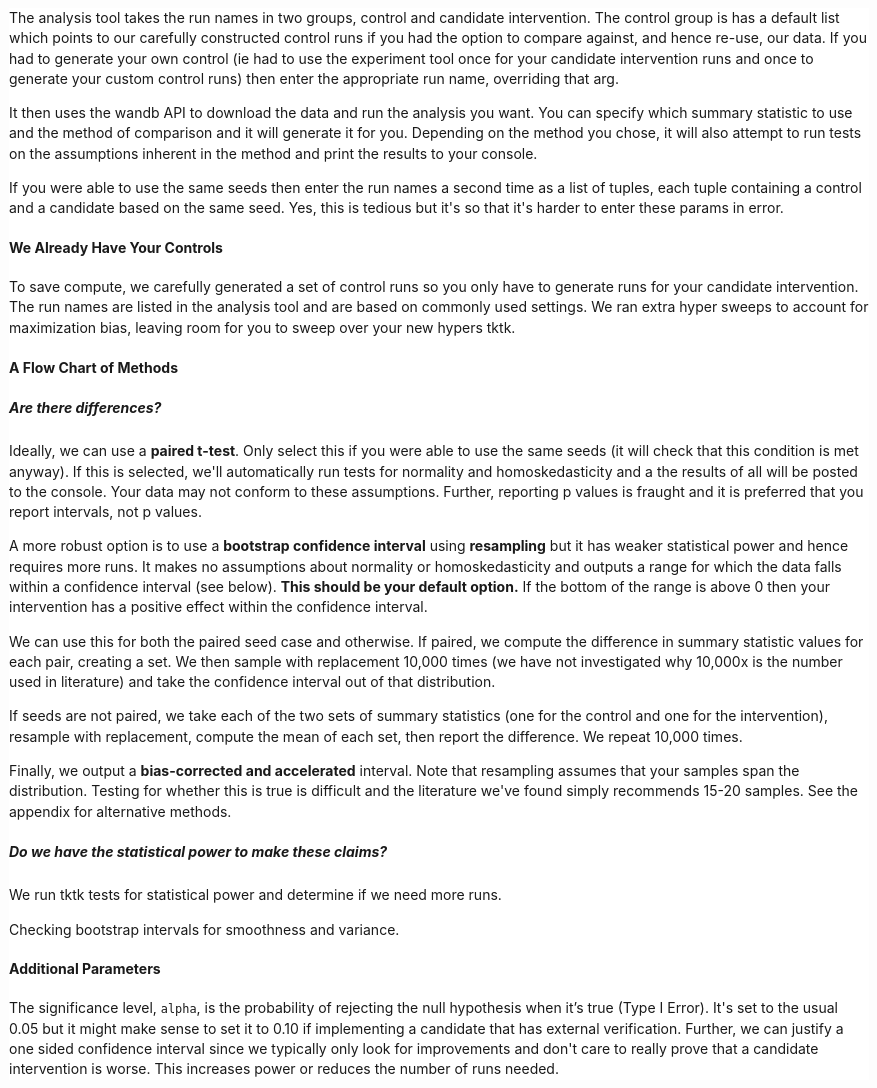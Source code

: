 The analysis tool takes the run names in two groups, control and candidate intervention. The control group is has a default list which points to our carefully constructed control runs if you had the option to compare against, and hence re-use, our data. If you had to generate your own control (ie had to use the experiment tool once for your candidate intervention runs and once to generate your custom control runs) then enter the appropriate run name, overriding that arg. 

It then uses the wandb API to download the data and run the analysis you want. You can specify which summary statistic to use and the method of comparison and it will generate it for you. Depending on the method you chose, it will also attempt to run tests on the assumptions inherent in the method and print the results to your console. 

If you were able to use the same seeds then enter the run names a second time as a list of tuples, each tuple containing a control and a candidate based on the same seed. Yes, this is tedious but it's so that it's harder to enter these params in error. 
#### We Already Have Your Controls
To save compute, we carefully generated a set of control runs so you only have to generate runs for your candidate intervention. The run names are listed in the analysis tool and are based on commonly used settings.
We ran extra hyper sweeps to account for maximization bias, leaving room for you to sweep over your new hypers tktk.
#### A Flow Chart of Methods
##### Are there differences?
Ideally, we can use a **paired t-test**. Only select this if you were able to use the same seeds (it will check that this condition is met anyway). If this is selected, we'll automatically run tests for normality and homoskedasticity and a the results of all will be posted to the console. Your data may not conform to these assumptions. Further, reporting p values is fraught and it is preferred that you report intervals, not p values.

A more robust option is to use a **bootstrap confidence interval** using **resampling** but it has weaker statistical power and hence requires more runs. It makes no assumptions about normality or homoskedasticity and outputs a range for which the data falls within a confidence interval (see below). **This should be your default option.** If the bottom of the range is above 0 then your intervention has a positive effect within the confidence interval. 

We can use this for both the paired seed case and otherwise. If paired, we compute the difference in summary statistic values for each pair, creating a set. We then sample with replacement 10,000 times (we have not investigated why 10,000x is the number used in literature) and take the confidence interval out of that distribution. 

If seeds are not paired, we take each of the two sets of summary statistics (one for the control and one for the intervention), resample with replacement, compute the mean of each set, then report the difference. We repeat 10,000 times. 

Finally, we output a **bias-corrected and accelerated** interval. Note that resampling assumes that your samples span the distribution. Testing for whether this is true is difficult and the literature we've found simply recommends 15-20 samples. See the appendix for alternative methods.
##### Do we have the statistical power to make these claims?
We run tktk tests for statistical power and determine if we need more runs.

Checking bootstrap intervals for smoothness and variance.
#### Additional Parameters
The significance level, `alpha`, is the probability of rejecting the null hypothesis when it’s true (Type I Error). It's set to the usual 0.05 but it might make sense to set it to 0.10 if implementing a candidate that has external verification. Further, we can justify a one sided confidence interval since we typically only look for improvements and don't care to really prove that a candidate intervention is worse. This increases power or reduces the number of runs needed. 
